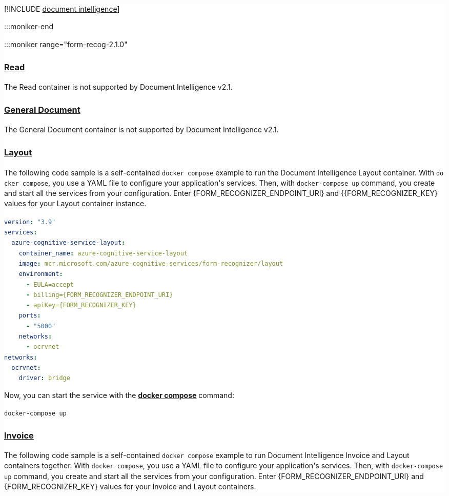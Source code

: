 
[!INCLUDE [document intelligence](../includes/document-intelligence-rebrand.md)]


:::moniker-end

:::moniker range="form-recog-2.1.0"

### [Read](#tab/read)

The Read container is not supported by Document Intelligence v2.1. 

### [General Document](#tab/general-document)

The General Document container is not supported by Document Intelligence v2.1.

### [Layout](#tab/layout)

The following code sample is a self-contained `docker compose`  example to run the Document Intelligence Layout container.  With `docker compose`, you use a YAML file to configure your application's services. Then, with `docker-compose up` command, you create and start all the services from your configuration. Enter {FORM_RECOGNIZER_ENDPOINT_URI} and {{FORM_RECOGNIZER_KEY} values for your Layout container instance.

```yml
version: "3.9"
services:
  azure-cognitive-service-layout:
    container_name: azure-cognitive-service-layout
    image: mcr.microsoft.com/azure-cognitive-services/form-recognizer/layout
    environment:
      - EULA=accept
      - billing={FORM_RECOGNIZER_ENDPOINT_URI}
      - apiKey={FORM_RECOGNIZER_KEY}
    ports:
      - "5000"
    networks:
      - ocrvnet
networks:
  ocrvnet:
    driver: bridge

```

Now, you can start the service with the [**docker compose**](https://docs.docker.com/compose/) command:

```bash
docker-compose up
```

### [Invoice](#tab/invoice)

The following code sample is a self-contained `docker compose` example to run Document Intelligence Invoice and Layout containers together. With `docker compose`, you use a YAML file to configure your application's services. Then, with `docker-compose up` command, you create and start all the services from your configuration.  Enter {FORM_RECOGNIZER_ENDPOINT_URI} and {FORM_RECOGNIZER_KEY} values for your Invoice and Layout containers.
